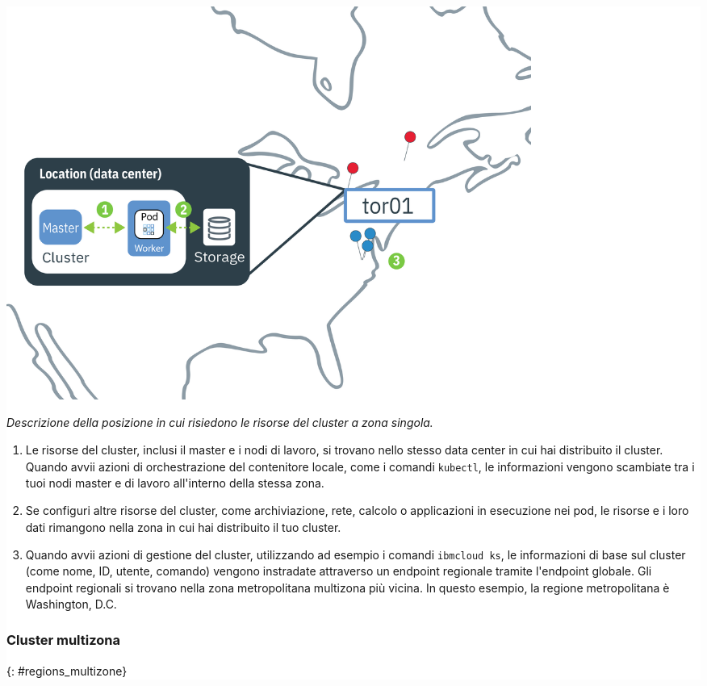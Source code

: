 <img src="/images/location-cluster-resources.png" width="650" alt="Descrizione della posizione in cui risiedono le risorse del cluster" style="width:650px; border-style: none"/>

_Descrizione della posizione in cui risiedono le risorse del cluster a zona singola._

1.  Le risorse del cluster, inclusi il master e i nodi di lavoro, si trovano nello stesso data center in cui hai distribuito il cluster. Quando avvii azioni di orchestrazione del contenitore locale, come i comandi `kubectl`, le informazioni vengono scambiate tra i tuoi nodi master e di lavoro all'interno della stessa zona.

2.  Se configuri altre risorse del cluster, come archiviazione, rete, calcolo o applicazioni in esecuzione nei pod, le risorse e i loro dati rimangono nella zona in cui hai distribuito il tuo cluster.

3.  Quando avvii azioni di gestione del cluster, utilizzando ad esempio i comandi `ibmcloud ks`, le informazioni di base sul cluster (come nome, ID, utente, comando) vengono instradate attraverso un endpoint regionale tramite l'endpoint globale. Gli endpoint regionali si trovano nella zona metropolitana multizona più vicina. In questo esempio, la regione metropolitana è Washington, D.C.

### Cluster multizona
{: #regions_multizone}
